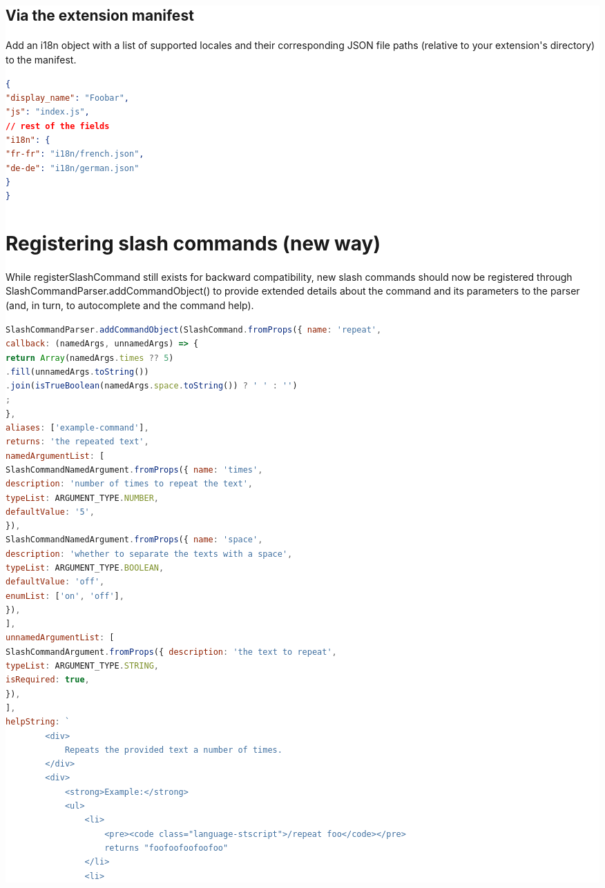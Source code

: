 ## Via the extension manifest

Add an i18n object with a list of supported locales and their corresponding JSON file paths (relative to your extension's directory) to the manifest.

```json
{
"display_name": "Foobar",
"js": "index.js",
// rest of the fields
"i18n": {
"fr-fr": "i18n/french.json",
"de-de": "i18n/german.json"
}
}
```

# Registering slash commands (new way)

While registerSlashCommand still exists for backward compatibility, new slash commands should now be registered through SlashCommandParser.addCommandObject() to provide extended details about the command and its parameters to the parser (and, in turn, to autocomplete and the command help).

```js
SlashCommandParser.addCommandObject(SlashCommand.fromProps({ name: 'repeat',
callback: (namedArgs, unnamedArgs) => {
return Array(namedArgs.times ?? 5)
.fill(unnamedArgs.toString())
.join(isTrueBoolean(namedArgs.space.toString()) ? ' ' : '')
;
},
aliases: ['example-command'],
returns: 'the repeated text',
namedArgumentList: [
SlashCommandNamedArgument.fromProps({ name: 'times',
description: 'number of times to repeat the text',
typeList: ARGUMENT_TYPE.NUMBER,
defaultValue: '5',
}),
SlashCommandNamedArgument.fromProps({ name: 'space',
description: 'whether to separate the texts with a space',
typeList: ARGUMENT_TYPE.BOOLEAN,
defaultValue: 'off',
enumList: ['on', 'off'],
}),
],
unnamedArgumentList: [
SlashCommandArgument.fromProps({ description: 'the text to repeat',
typeList: ARGUMENT_TYPE.STRING,
isRequired: true,
}),
],
helpString: `
        <div>
            Repeats the provided text a number of times.
        </div>
        <div>
            <strong>Example:</strong>
            <ul>
                <li>
                    <pre><code class="language-stscript">/repeat foo</code></pre>
                    returns "foofoofoofoofoo"
                </li>
                <li>
```